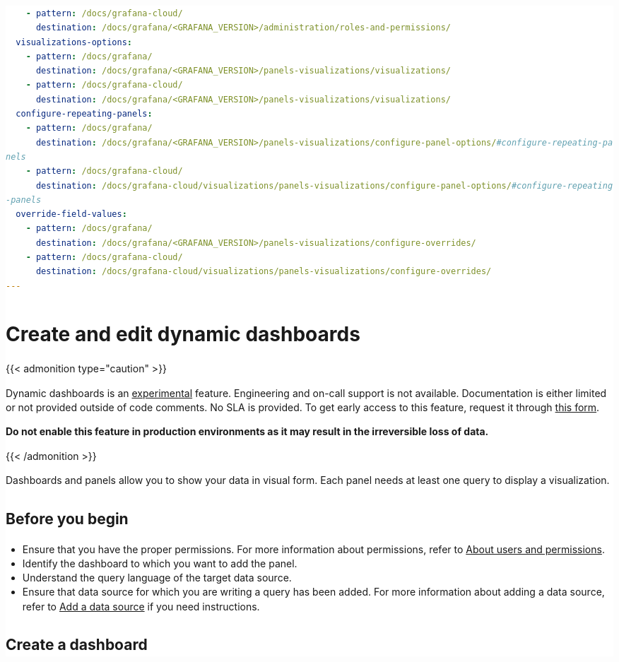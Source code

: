 ```yaml
    - pattern: /docs/grafana-cloud/
      destination: /docs/grafana/<GRAFANA_VERSION>/administration/roles-and-permissions/
  visualizations-options:
    - pattern: /docs/grafana/
      destination: /docs/grafana/<GRAFANA_VERSION>/panels-visualizations/visualizations/
    - pattern: /docs/grafana-cloud/
      destination: /docs/grafana/<GRAFANA_VERSION>/panels-visualizations/visualizations/
  configure-repeating-panels:
    - pattern: /docs/grafana/
      destination: /docs/grafana/<GRAFANA_VERSION>/panels-visualizations/configure-panel-options/#configure-repeating-panels
    - pattern: /docs/grafana-cloud/
      destination: /docs/grafana-cloud/visualizations/panels-visualizations/configure-panel-options/#configure-repeating-panels
  override-field-values:
    - pattern: /docs/grafana/
      destination: /docs/grafana/<GRAFANA_VERSION>/panels-visualizations/configure-overrides/
    - pattern: /docs/grafana-cloud/
      destination: /docs/grafana-cloud/visualizations/panels-visualizations/configure-overrides/
---
```


# Create and edit dynamic dashboards

{{< admonition type="caution" >}}

Dynamic dashboards is an [experimental](https://grafana.com/docs/release-life-cycle/) feature. Engineering and on-call support is not available. Documentation is either limited or not provided outside of code comments. No SLA is provided. To get early access to this feature, request it through [this form](https://docs.google.com/forms/d/e/1FAIpQLSd73nQzuhzcHJOrLFK4ef_uMxHAQiPQh1-rsQUT2MRqbeMLpg/viewform?usp=dialog).

**Do not enable this feature in production environments as it may result in the irreversible loss of data.**

{{< /admonition >}}

Dashboards and panels allow you to show your data in visual form. Each panel needs at least one query to display a visualization.

## Before you begin

- Ensure that you have the proper permissions. For more information about permissions, refer to [About users and permissions](ref:about-users-and-permissions).
- Identify the dashboard to which you want to add the panel.
- Understand the query language of the target data source.
- Ensure that data source for which you are writing a query has been added. For more information about adding a data source, refer to [Add a data source](ref:add-a-data-source) if you need instructions.

## Create a dashboard
